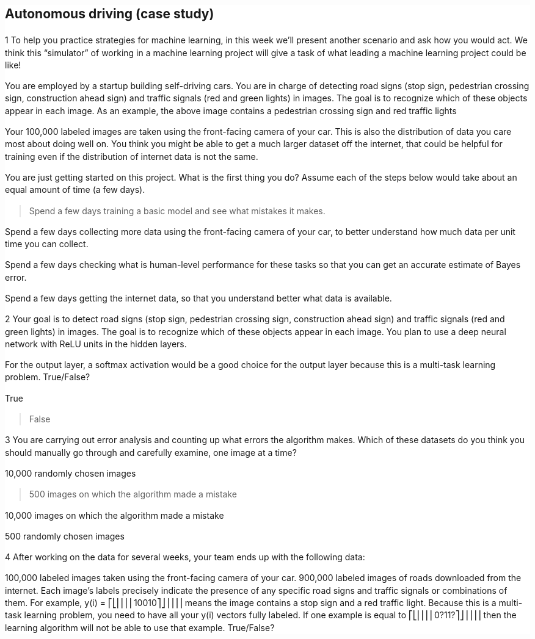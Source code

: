 ## Autonomous driving (case study)
1
To help you practice strategies for machine learning, in this week we’ll present another scenario and ask how you would act. We think this “simulator” of working in a machine learning project will give a task of what leading a machine learning project could be like!

You are employed by a startup building self-driving cars. You are in charge of detecting road signs (stop sign, pedestrian crossing sign, construction ahead sign) and traffic signals (red and green lights) in images. The goal is to recognize which of these objects appear in each image. As an example, the above image contains a pedestrian crossing sign and red traffic lights 

Your 100,000 labeled images are taken using the front-facing camera of your car. This is also the distribution of data you care most about doing well on. You think you might be able to get a much larger dataset off the internet, that could be helpful for training even if the distribution of internet data is not the same.

You are just getting started on this project. What is the first thing you do? Assume each of the steps below would take about an equal amount of time (a few days).

> Spend a few days training a basic model and see what mistakes it makes.

Spend a few days collecting more data using the front-facing camera of your car, to better understand how much data per unit time you can collect.

Spend a few days checking what is human-level performance for these tasks so that you can get an accurate estimate of Bayes error.

Spend a few days getting the internet data, so that you understand better what data is available.

2
Your goal is to detect road signs (stop sign, pedestrian crossing sign, construction ahead sign) and traffic signals (red and green lights) in images. The goal is to recognize which of these objects appear in each image. You plan to use a deep neural network with ReLU units in the hidden layers.

For the output layer, a softmax activation would be a good choice for the output layer because this is a multi-task learning problem. True/False?

True

> False

3
You are carrying out error analysis and counting up what errors the algorithm makes. Which of these datasets do you think you should manually go through and carefully examine, one image at a time?

10,000 randomly chosen images

> 500 images on which the algorithm made a mistake 

10,000 images on which the algorithm made a mistake

500 randomly chosen images

4
After working on the data for several weeks, your team ends up with the following data:

100,000 labeled images taken using the front-facing camera of your car. 900,000 labeled images of roads downloaded from the internet. Each image’s labels precisely indicate the presence of any specific road signs and traffic signals or combinations of them. For example, y(i) = ⎡⎣⎢⎢⎢⎢10010⎤⎦⎥⎥⎥⎥ means the image contains a stop sign and a red traffic light. Because this is a multi-task learning problem, you need to have all your y(i) vectors fully labeled. If one example is equal to ⎡⎣⎢⎢⎢⎢0?11?⎤⎦⎥⎥⎥⎥ then the learning algorithm will not be able to use that example. True/False?
